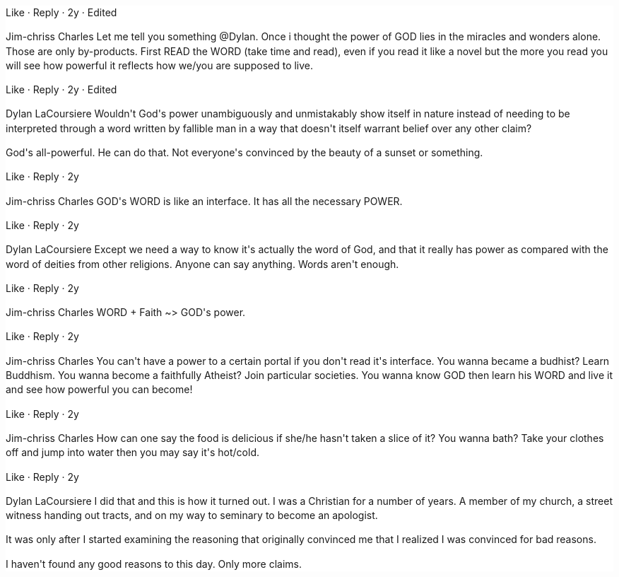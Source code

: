 Like
 · Reply · 2y · Edited

Jim-chriss Charles Let me tell you something @Dylan. Once i thought the power of GOD lies in the miracles and wonders alone. Those are only by-products. First READ the WORD (take time and read), even if you read it like a novel but the more you read you will see how powerful it reflects how we/you are supposed to live.

Like
 · Reply · 2y · Edited

Dylan LaCoursiere Wouldn't God's power unambiguously and unmistakably show itself in nature instead of needing to be interpreted through a word written by fallible man in a way that doesn't itself warrant belief over any other claim?

God's all-powerful. He can do that. Not everyone's convinced by the beauty of a sunset or something.

Like
 · Reply · 2y

Jim-chriss Charles GOD's WORD is like an interface. It has all the necessary POWER.

Like
 · Reply · 2y

Dylan LaCoursiere Except we need a way to know it's actually the word of God, and that it really has power as compared with the word of deities from other religions. Anyone can say anything. Words aren't enough.

Like
 · Reply · 2y

Jim-chriss Charles WORD + Faith ~> GOD's power.

Like
 · Reply · 2y

Jim-chriss Charles You can't have a power to a certain portal if you don't read it's interface. You wanna became a budhist? Learn Buddhism. You wanna become a faithfully Atheist? Join particular societies. You wanna know GOD then learn his WORD and live it and see how powerful you can become!

Like
 · Reply · 2y

Jim-chriss Charles How can one say the food is delicious if she/he hasn't taken a slice of it? You wanna bath? Take your clothes off and jump into water then you may say it's hot/cold.

Like
 · Reply · 2y

Dylan LaCoursiere I did that and this is how it turned out. I was a Christian for a number of years. A member of my church, a street witness handing out tracts, and on my way to seminary to become an apologist.

It was only after I started examining the reasoning that originally convinced me that I realized I was convinced for bad reasons.

I haven't found any good reasons to this day. Only more claims.
